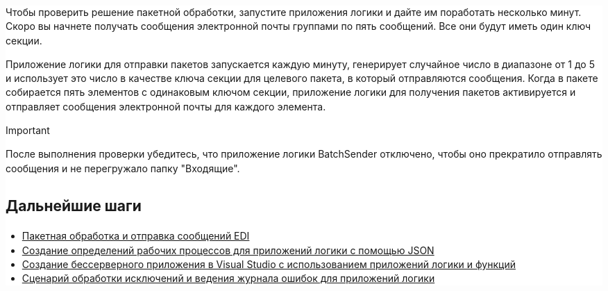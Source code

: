Чтобы проверить решение пакетной обработки, запустите приложения логики и дайте им поработать несколько минут. Скоро вы начнете получать сообщения электронной почты группами по пять сообщений. Все они будут иметь один ключ секции.

Приложение логики для отправки пакетов запускается каждую минуту, генерирует случайное число в диапазоне от 1 до 5 и использует это число в качестве ключа секции для целевого пакета, в который отправляются сообщения. Когда в пакете собирается пять элементов с одинаковым ключом секции, приложение логики для получения пакетов активируется и отправляет сообщения электронной почты для каждого элемента.

> [!IMPORTANT]
> После выполнения проверки убедитесь, что приложение логики BatchSender отключено, чтобы оно прекратило отправлять сообщения и не перегружало папку "Входящие".

## <a name="next-steps"></a>Дальнейшие шаги

* [Пакетная обработка и отправка сообщений EDI](../logic-apps/logic-apps-scenario-edi-send-batch-messages.md)
* [Создание определений рабочих процессов для приложений логики с помощью JSON](../logic-apps/logic-apps-author-definitions.md)
* [Создание бессерверного приложения в Visual Studio с использованием приложений логики и функций](../logic-apps/logic-apps-serverless-get-started-vs.md)
* [Сценарий обработки исключений и ведения журнала ошибок для приложений логики](../logic-apps/logic-apps-scenario-error-and-exception-handling.md)
